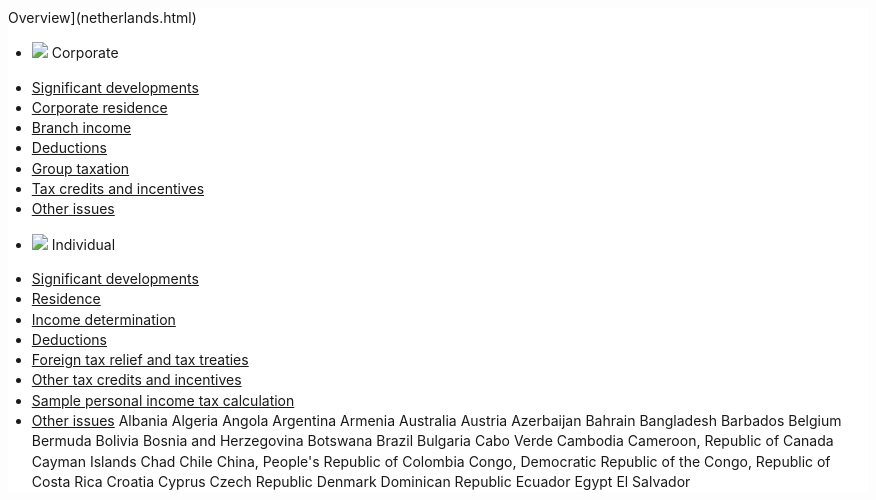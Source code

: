 Overview](netherlands.html)
* ![](-/media/world-wide-tax-summaries/dev/corporate-active-nav-icon.ashx%3Frev=e54e9d5b7d6f49b8a9de27757112981b&revision=e54e9d5b-7d6f-49b8-a9de-27757112981b&hash=24295379334D867E5CEB564DB7B5655AFB8CA649)
Corporate
+ [Significant developments](netherlands/corporate/significant-developments.html)
+ [Corporate residence](netherlands/corporate/corporate-residence.html)
+ [Branch income](netherlands/corporate/branch-income.html)
+ [Deductions](netherlands/corporate/deductions.html)
+ [Group taxation](netherlands/corporate/group-taxation.html)
+ [Tax credits and incentives](netherlands/corporate/tax-credits-and-incentives.html)
+ [Other issues](netherlands/corporate/other-issues.html)
* ![](-/media/world-wide-tax-summaries/dev/individual-inactive-nav-icon.ashx%3Frev=03b86f89ec914ecdaac1550e9f0b113f&revision=03b86f89-ec91-4ecd-aac1-550e9f0b113f&hash=FC11F4F8557815513DCBD945919A90DE94EE1FC0)
Individual
+ [Significant developments](netherlands/individual/significant-developments.html)
+ [Residence](netherlands/individual/residence.html)
+ [Income determination](netherlands/individual/income-determination.html)
+ [Deductions](netherlands/individual/deductions.html)
+ [Foreign tax relief and tax treaties](netherlands/individual/foreign-tax-relief-and-tax-treaties.html)
+ [Other tax credits and incentives](netherlands/individual/other-tax-credits-and-incentives.html)
+ [Sample personal income tax calculation](netherlands/individual/sample-personal-income-tax-calculation.html)
+ [Other issues](netherlands/individual/other-issues.html)
Albania
Algeria
Angola
Argentina
Armenia
Australia
Austria
Azerbaijan
Bahrain
Bangladesh
Barbados
Belgium
Bermuda
Bolivia
Bosnia and Herzegovina
Botswana
Brazil
Bulgaria
Cabo Verde
Cambodia
Cameroon, Republic of
Canada
Cayman Islands
Chad
Chile
China, People's Republic of
Colombia
Congo, Democratic Republic of the
Congo, Republic of
Costa Rica
Croatia
Cyprus
Czech Republic
Denmark
Dominican Republic
Ecuador
Egypt
El Salvador